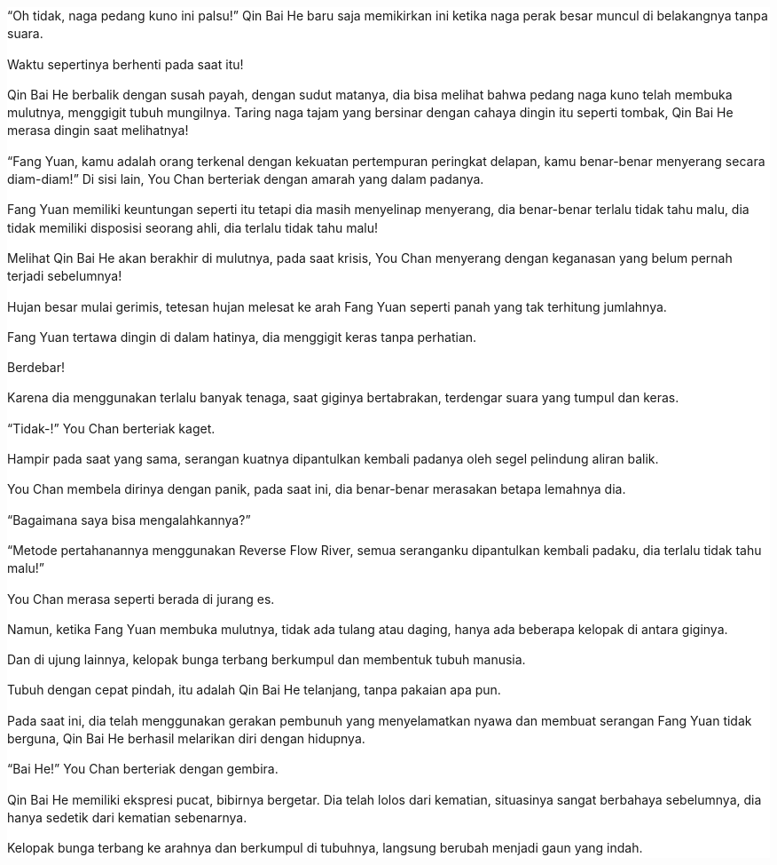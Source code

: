 “Oh tidak, naga pedang kuno ini palsu!” Qin Bai He baru saja memikirkan ini ketika naga perak besar muncul di belakangnya tanpa suara.

Waktu sepertinya berhenti pada saat itu!

Qin Bai He berbalik dengan susah payah, dengan sudut matanya, dia bisa melihat bahwa pedang naga kuno telah membuka mulutnya, menggigit tubuh mungilnya. Taring naga tajam yang bersinar dengan cahaya dingin itu seperti tombak, Qin Bai He merasa dingin saat melihatnya!

“Fang Yuan, kamu adalah orang terkenal dengan kekuatan pertempuran peringkat delapan, kamu benar-benar menyerang secara diam-diam!” Di sisi lain, You Chan berteriak dengan amarah yang dalam padanya.

Fang Yuan memiliki keuntungan seperti itu tetapi dia masih menyelinap menyerang, dia benar-benar terlalu tidak tahu malu, dia tidak memiliki disposisi seorang ahli, dia terlalu tidak tahu malu!

Melihat Qin Bai He akan berakhir di mulutnya, pada saat krisis, You Chan menyerang dengan keganasan yang belum pernah terjadi sebelumnya!

Hujan besar mulai gerimis, tetesan hujan melesat ke arah Fang Yuan seperti panah yang tak terhitung jumlahnya.

Fang Yuan tertawa dingin di dalam hatinya, dia menggigit keras tanpa perhatian.

Berdebar!

Karena dia menggunakan terlalu banyak tenaga, saat giginya bertabrakan, terdengar suara yang tumpul dan keras.

“Tidak-!” You Chan berteriak kaget.

Hampir pada saat yang sama, serangan kuatnya dipantulkan kembali padanya oleh segel pelindung aliran balik.

You Chan membela dirinya dengan panik, pada saat ini, dia benar-benar merasakan betapa lemahnya dia.

“Bagaimana saya bisa mengalahkannya?”

“Metode pertahanannya menggunakan Reverse Flow River, semua seranganku dipantulkan kembali padaku, dia terlalu tidak tahu malu!”

You Chan merasa seperti berada di jurang es.

Namun, ketika Fang Yuan membuka mulutnya, tidak ada tulang atau daging, hanya ada beberapa kelopak di antara giginya.

Dan di ujung lainnya, kelopak bunga terbang berkumpul dan membentuk tubuh manusia.

Tubuh dengan cepat pindah, itu adalah Qin Bai He telanjang, tanpa pakaian apa pun.

Pada saat ini, dia telah menggunakan gerakan pembunuh yang menyelamatkan nyawa dan membuat serangan Fang Yuan tidak berguna, Qin Bai He berhasil melarikan diri dengan hidupnya.

“Bai He!” You Chan berteriak dengan gembira.

Qin Bai He memiliki ekspresi pucat, bibirnya bergetar. Dia telah lolos dari kematian, situasinya sangat berbahaya sebelumnya, dia hanya sedetik dari kematian sebenarnya.

Kelopak bunga terbang ke arahnya dan berkumpul di tubuhnya, langsung berubah menjadi gaun yang indah.
